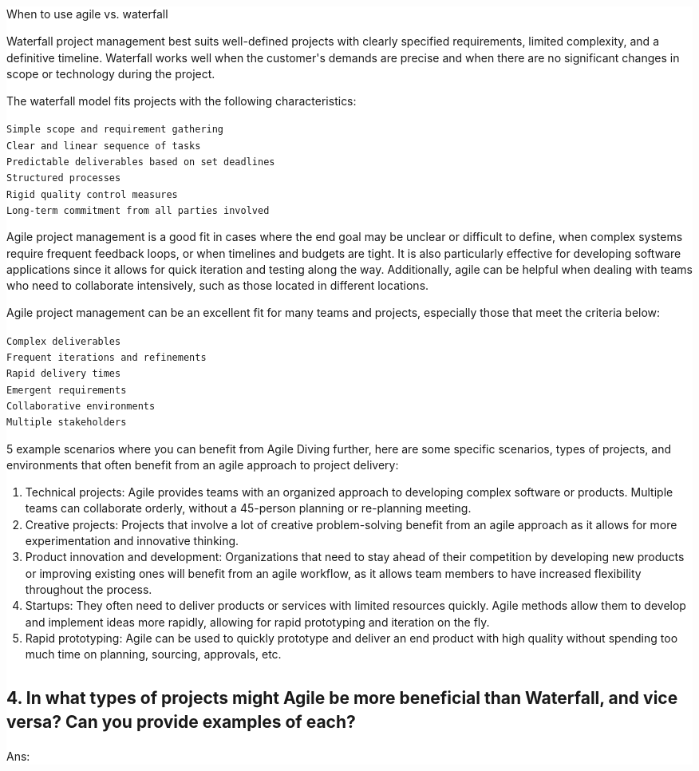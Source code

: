 When to use agile vs. waterfall

Waterfall project management best suits well-defined projects with clearly specified requirements, limited complexity, and a definitive timeline. Waterfall works well when the customer's demands are precise and when there are no significant changes in scope or technology during the project.

The waterfall model fits projects with the following characteristics:

    Simple scope and requirement gathering
    Clear and linear sequence of tasks
    Predictable deliverables based on set deadlines
    Structured processes
    Rigid quality control measures
    Long-term commitment from all parties involved

Agile project management is a good fit in cases where the end goal may be unclear or difficult to define, when complex systems require frequent feedback loops, or when timelines and budgets are tight. It is also particularly effective for developing software applications since it allows for quick iteration and testing along the way. Additionally, agile can be helpful when dealing with teams who need to collaborate intensively, such as those located in different locations.

Agile project management can be an excellent fit for many teams and projects, especially those that meet the criteria below:

    Complex deliverables
    Frequent iterations and refinements
    Rapid delivery times
    Emergent requirements
    Collaborative environments
    Multiple stakeholders

5 example scenarios where you can benefit from Agile
Diving further, here are some specific scenarios, types of projects, and environments that often benefit from an agile approach to project delivery:

1. Technical projects: Agile provides teams with an organized approach to developing complex software or products. Multiple teams can collaborate orderly, without a 45-person planning or re-planning meeting.
2. Creative projects: Projects that involve a lot of creative problem-solving benefit from an agile approach as it allows for more experimentation and innovative thinking.
3. Product innovation and development: Organizations that need to stay ahead of their competition by developing new products or improving existing ones will benefit from an agile workflow, as it allows team members to have increased flexibility throughout the process.
4. Startups: They often need to deliver products or services with limited resources quickly. Agile methods allow them to develop and implement ideas more rapidly, allowing for rapid prototyping and iteration on the fly.
5. Rapid prototyping: Agile can be used to quickly prototype and deliver an end product with high quality without spending too much time on planning, sourcing, approvals, etc.


## 4. In what types of projects might Agile be more beneficial than Waterfall, and vice versa? Can you provide examples of each?

Ans:

